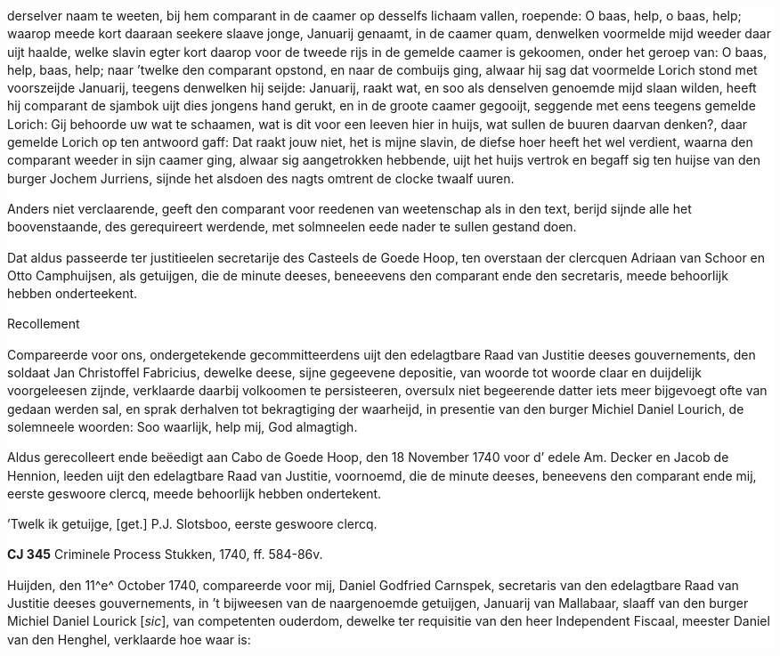 derselver naam te weeten, bij hem comparant in de caamer op desselfs
lichaam vallen, roepende: O baas, help, o baas, help; waarop meede kort
daaraan seekere slaave jonge, Januarij genaamt, in de caamer quam,
denwelken voormelde mijd weeder daar uijt haalde, welke slavin egter
kort daarop voor de tweede rijs in de gemelde caamer is gekoomen, onder
het geroep van: O baas, help, baas, help; naar ’twelke den comparant
opstond, en naar de combuijs ging, alwaar hij sag dat voormelde Lorich
stond met voorszeijde Januarij, teegens denwelken hij seijde: Januarij,
raakt wat, en soo als denselven genoemde mijd slaan wilden, heeft hij
comparant de sjambok uijt dies jongens hand gerukt, en in de groote
caamer gegooijt, seggende met eens teegens gemelde Lorich: Gij behoorde
uw wat te schaamen, wat is dit voor een leeven hier in huijs, wat sullen
de buuren daarvan denken?, daar gemelde Lorich op ten antwoord gaff: Dat
raakt jouw niet, het is mijne slavin, de diefse hoer heeft het wel
verdient, waarna den comparant weeder in sijn caamer ging, alwaar sig
aangetrokken hebbende, uijt het huijs vertrok en begaff sig ten huijse
van den burger Jochem Jurriens, sijnde het alsdoen des nagts omtrent de
clocke twaalf uuren.

Anders niet verclaarende, geeft den comparant voor reedenen van
weetenschap als in den text, berijd sijnde alle het boovenstaande, des
gerequireert werdende, met solmneelen eede nader te sullen gestand doen.

Dat aldus passeerde ter justitieelen secretarije des Casteels de Goede
Hoop, ten overstaan der clercquen Adriaan van Schoor en Otto
Camphuijsen, als getuijgen, die de minute deeses, beneeevens den
comparant ende den secretaris, meede behoorlijk hebben onderteekent.

Recollement

Compareerde voor ons, ondergetekende gecommitteerdens uijt den
edelagtbare Raad van Justitie deeses gouvernements, den soldaat Jan
Christoffel Fabricius, dewelke deese, sijne gegeevene depositie, van
woorde tot woorde claar en duijdelijk voorgeleesen zijnde, verklaarde
daarbij volkoomen te persisteeren, oversulx niet begeerende datter iets
meer bijgevoegt ofte van gedaan werden sal, en sprak derhalven tot
bekragtiging der waarheijd, in presentie van den burger Michiel Daniel
Lourich, de solemneele woorden: Soo waarlijk, help mij, God almagtigh.

Aldus gerecolleert ende beëedigt aan Cabo de Goede Hoop, den 18 November
1740 voor d’ edele Am. Decker en Jacob de Hennion, leeden uijt den
edelagtbare Raad van Justitie, voornoemd, die de minute deeses,
beneevens den comparant ende mij, eerste geswoore clercq, meede
behoorlijk hebben ondertekent.

’Twelk ik getuijge, \[get.\] P.J. Slotsboo, eerste geswoore clercq.

**CJ 345** Criminele Process Stukken, 1740, ff. 584-86v.

Huijden, den 11^e^ October 1740, compareerde voor mij, Daniel Godfried
Carnspek, secretaris van den edelagtbare Raad van Justitie deeses
gouvernements, in ’t bijweesen van de naargenoemde getuijgen, Januarij
van Mallabaar, slaaff van den burger Michiel Daniel Lourick \[*sic*\],
van competenten ouderdom, dewelke ter requisitie van den heer
Independent Fiscaal, meester Daniel van den Henghel, verklaarde hoe waar
is:


[^1]:  Michiel Daniel Lourich was born in Germany and arrived at the
[^2]: * She was Anna Catharina Biesel, born at the Cape, the daughter of
[^3]: * Fabricius was not stationed at the Cape (he does not appear in
[^4]: * The fiscal (unusually) did not recommend a sentence in the
[^5]: * The documentation also includes Lourich’s interrogation, CJ 345,
[^6]:  The *voorhuijs *was the first room entered from the street or
[^7]:  Laurens Staff of Gottenborg had arrived at the Cape in 1729 and
[^8]:  Contemporaries believed that beatings inflamed the body and that